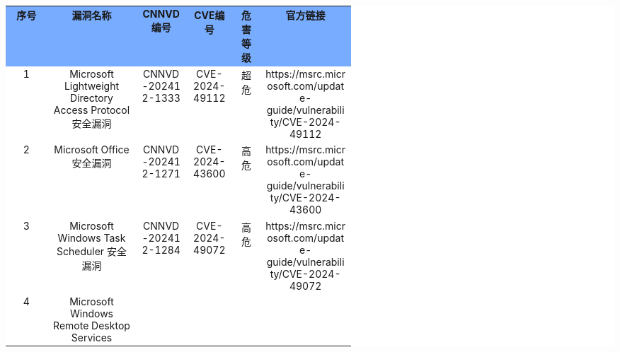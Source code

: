 <table><tbody><tr class="ue-table-interlace-color-single"><td style="word-break: break-all;background-color: rgb(120, 172, 254);" align="center" valign="middle" width="44.666666666666664"><section style="line-height: normal;"><span style="font-size: 14px;letter-spacing: normal;"><strong>序号</strong></span></section></td><td align="center" valign="middle" style="background-color: rgb(120, 172, 254);word-break: break-all;" width="111.66666666666667"><section style="line-height: normal;"><span style="font-size: 14px;letter-spacing: normal;"><strong>漏洞名称</strong></span></section></td><td align="center" valign="middle" style="background-color: rgb(120, 172, 254);" width="56.666666666666664"><section style="line-height: normal;"><span style="font-size: 14px;letter-spacing: normal;"><strong>CNNVD编号</strong></span></section></td><td align="center" valign="middle" style="background-color: rgb(120, 172, 254);" width="51.666666666666664"><section style="line-height: normal;"><span style="font-size: 14px;letter-spacing: normal;"><strong>CVE编号</strong></span></section></td><td align="center" valign="middle" style="background-color: rgb(120, 172, 254);word-break: break-all;" width="24.666666666666664"><section style="line-height: normal;"><span style="font-size: 14px;letter-spacing: normal;"><strong>危害等级</strong></span></section></td><td align="center" valign="middle" style="background-color: rgb(120, 172, 254);" width="114.66666666666667"><section style="line-height: normal;"><span style="font-size: 14px;letter-spacing: normal;"><strong>官方链接</strong></span></section></td></tr><tr class="ue-table-interlace-color-double"><td align="center" valign="middle" width="23.999999999999996"><section style="line-height: normal;"><span style="font-size: 14px;letter-spacing: normal;">1</span></section></td><td align="center" valign="middle" width="111.66666666666667"><section style="line-height: normal;"><span style="font-size: 14px;letter-spacing: normal;">Microsoft Lightweight Directory Access Protocol 安全漏洞</span></section></td><td align="center" valign="middle" width="56.66666666666666"><section style="line-height: normal;"><span style="font-size: 14px;letter-spacing: normal;">CNNVD-202412-1333</span></section></td><td align="center" valign="middle" width="51.66666666666667"><section style="line-height: normal;"><span style="font-size: 14px;letter-spacing: normal;">CVE-2024-49112</span></section></td><td align="center" valign="middle" width="24.666666666666664"><section style="line-height: normal;"><span style="font-size: 14px;letter-spacing: normal;">超危</span></section></td><td align="center" valign="middle" width="114.66666666666667"><section style="line-height: normal;"><span style="font-size: 14px;letter-spacing: normal;">https://msrc.microsoft.com/update-guide/vulnerability/CVE-2024-49112</span></section></td></tr><tr class="ue-table-interlace-color-single"><td align="center" valign="middle" width="23.999999999999996"><section style="line-height: normal;"><span style="font-size: 14px;letter-spacing: normal;">2</span></section></td><td align="center" valign="middle" width="111.66666666666667"><section style="line-height: normal;"><span style="font-size: 14px;letter-spacing: normal;">Microsoft Office 安全漏洞</span></section></td><td align="center" valign="middle" width="56.66666666666666"><section style="line-height: normal;"><span style="font-size: 14px;letter-spacing: normal;">CNNVD-202412-1271</span></section></td><td align="center" valign="middle" width="51.66666666666667"><section style="line-height: normal;"><span style="font-size: 14px;letter-spacing: normal;">CVE-2024-43600</span></section></td><td align="center" valign="middle" width="24.666666666666664"><section style="line-height: normal;"><span style="font-size: 14px;letter-spacing: normal;">高危</span></section></td><td align="center" valign="middle" width="114.66666666666667"><section style="line-height: normal;"><span style="font-size: 14px;letter-spacing: normal;">https://msrc.microsoft.com/update-guide/vulnerability/CVE-2024-43600</span></section></td></tr><tr class="ue-table-interlace-color-double"><td align="center" valign="middle" width="23.999999999999996"><section style="line-height: normal;"><span style="font-size: 14px;letter-spacing: normal;">3</span></section></td><td align="center" valign="middle" width="111.66666666666667"><section style="line-height: normal;"><span style="font-size: 14px;letter-spacing: normal;">Microsoft Windows Task Scheduler 安全漏洞</span></section></td><td align="center" valign="middle" width="56.66666666666666"><section style="line-height: normal;"><span style="font-size: 14px;letter-spacing: normal;">CNNVD-202412-1284</span></section></td><td align="center" valign="middle" width="51.66666666666667"><section style="line-height: normal;"><span style="font-size: 14px;letter-spacing: normal;">CVE-2024-49072</span></section></td><td align="center" valign="middle" width="24.666666666666664"><section style="line-height: normal;"><span style="font-size: 14px;letter-spacing: normal;">高危</span></section></td><td align="center" valign="middle" width="114.66666666666667"><section style="line-height: normal;"><span style="font-size: 14px;letter-spacing: normal;">https://msrc.microsoft.com/update-guide/vulnerability/CVE-2024-49072</span></section></td></tr><tr class="ue-table-interlace-color-single"><td align="center" valign="middle" width="23.999999999999996"><section style="line-height: normal;"><span style="font-size: 14px;letter-spacing: normal;">4</span></section></td><td align="center" valign="middle" width="111.66666666666667"><section style="line-height: normal;"><span style="font-size: 14px;letter-spacing: normal;">Microsoft Windows Remote Desktop Services